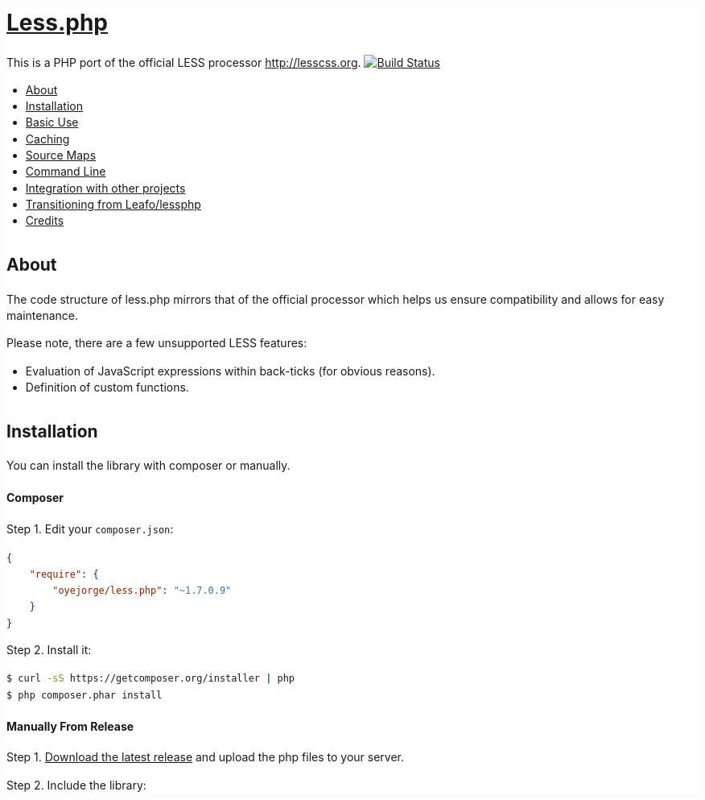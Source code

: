 [Less.php](http://lessphp.typesettercms.com)
========

This is a PHP port of the official LESS processor <http://lesscss.org>. [![Build Status](https://travis-ci.org/oyejorge/less.php.png?branch=master)](https://travis-ci.org/oyejorge/less.php)

* [About](#about)
* [Installation](#installation)
* [Basic Use](#basic-use)
* [Caching](#caching)
* [Source Maps](#source-maps)
* [Command Line](#command-line)
* [Integration with other projects](#integration-with-other-projects)
* [Transitioning from Leafo/lessphp](#transitioning-from-leafolessphp)
* [Credits](#credits)



About
---
The code structure of less.php mirrors that of the official processor which helps us ensure compatibility and allows for easy maintenance.

Please note, there are a few unsupported LESS features:

- Evaluation of JavaScript expressions within back-ticks (for obvious reasons).
- Definition of custom functions.


Installation
---

You can install the library with composer or manually.

#### Composer

Step 1. Edit your `composer.json`:

```json
{
    "require": {
        "oyejorge/less.php": "~1.7.0.9"
    }
}
```

Step 2. Install it:

```bash
$ curl -sS https://getcomposer.org/installer | php
$ php composer.phar install
```

#### Manually From Release

Step 1. [Download the latest release](https://github.com/oyejorge/less.php/releases) and upload the php files to your server.

Step 2. Include the library:
